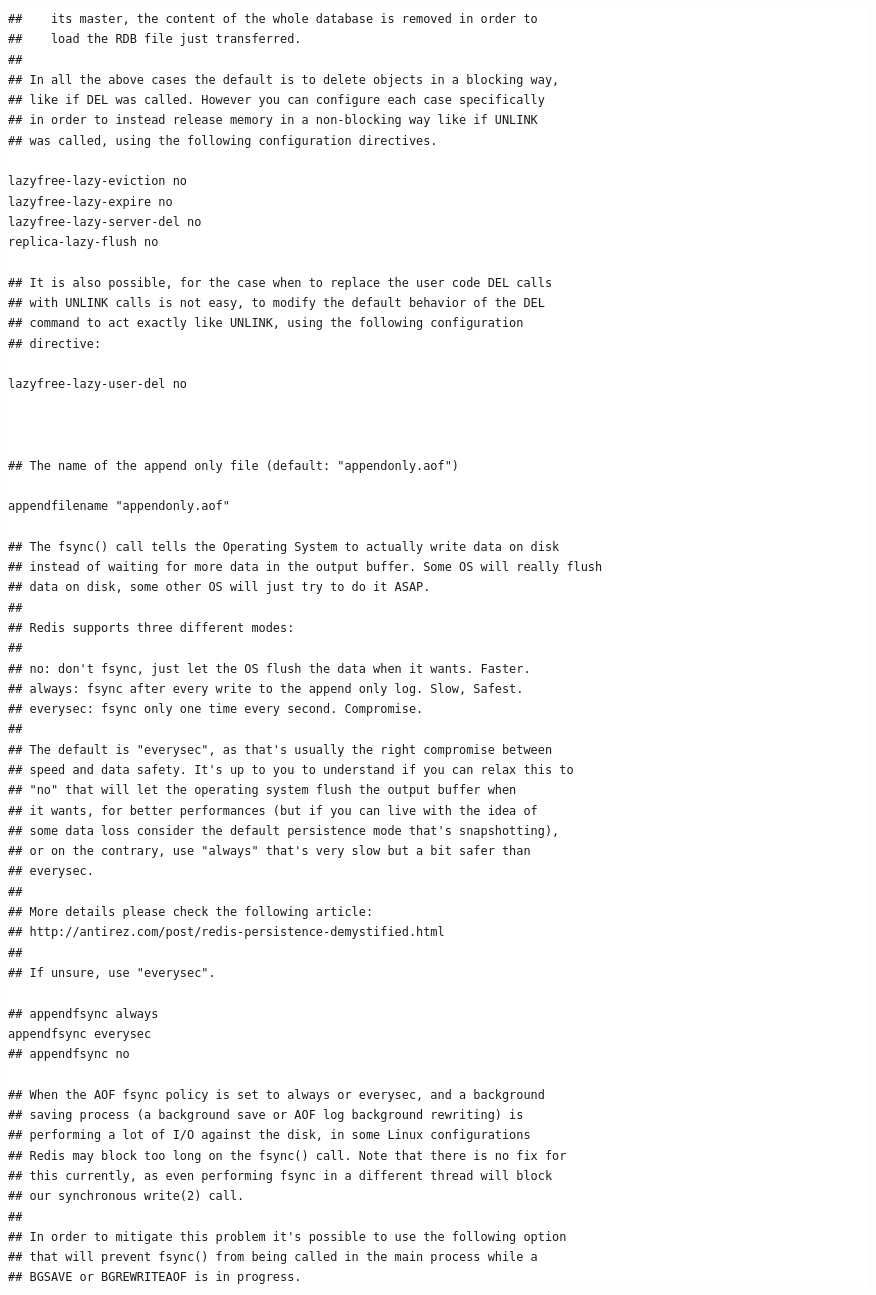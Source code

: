 ```shell
##    its master, the content of the whole database is removed in order to
##    load the RDB file just transferred.
##
## In all the above cases the default is to delete objects in a blocking way,
## like if DEL was called. However you can configure each case specifically
## in order to instead release memory in a non-blocking way like if UNLINK
## was called, using the following configuration directives.
 
lazyfree-lazy-eviction no
lazyfree-lazy-expire no
lazyfree-lazy-server-del no
replica-lazy-flush no
 
## It is also possible, for the case when to replace the user code DEL calls
## with UNLINK calls is not easy, to modify the default behavior of the DEL
## command to act exactly like UNLINK, using the following configuration
## directive:
 
lazyfree-lazy-user-del no
 
 
 
## The name of the append only file (default: "appendonly.aof")
 
appendfilename "appendonly.aof"
 
## The fsync() call tells the Operating System to actually write data on disk
## instead of waiting for more data in the output buffer. Some OS will really flush
## data on disk, some other OS will just try to do it ASAP.
##
## Redis supports three different modes:
##
## no: don't fsync, just let the OS flush the data when it wants. Faster.
## always: fsync after every write to the append only log. Slow, Safest.
## everysec: fsync only one time every second. Compromise.
##
## The default is "everysec", as that's usually the right compromise between
## speed and data safety. It's up to you to understand if you can relax this to
## "no" that will let the operating system flush the output buffer when
## it wants, for better performances (but if you can live with the idea of
## some data loss consider the default persistence mode that's snapshotting),
## or on the contrary, use "always" that's very slow but a bit safer than
## everysec.
##
## More details please check the following article:
## http://antirez.com/post/redis-persistence-demystified.html
##
## If unsure, use "everysec".
 
## appendfsync always
appendfsync everysec
## appendfsync no
 
## When the AOF fsync policy is set to always or everysec, and a background
## saving process (a background save or AOF log background rewriting) is
## performing a lot of I/O against the disk, in some Linux configurations
## Redis may block too long on the fsync() call. Note that there is no fix for
## this currently, as even performing fsync in a different thread will block
## our synchronous write(2) call.
##
## In order to mitigate this problem it's possible to use the following option
## that will prevent fsync() from being called in the main process while a
## BGSAVE or BGREWRITEAOF is in progress.
```